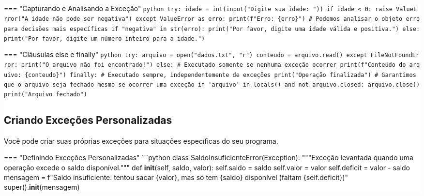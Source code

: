 === "Capturando e Analisando a Exceção"
    ```python
    try:
        idade = int(input("Digite sua idade: "))
        if idade < 0:
            raise ValueError("A idade não pode ser negativa")
    except ValueError as erro:
        print(f"Erro: {erro}")
        # Podemos analisar o objeto erro para decisões mais específicas
        if "negativa" in str(erro):
            print("Por favor, digite uma idade válida e positiva.")
        else:
            print("Por favor, digite um número inteiro para a idade.")
    ```

=== "Cláusulas else e finally"
    ```python
    try:
        arquivo = open("dados.txt", "r")
        conteudo = arquivo.read()
    except FileNotFoundError:
        print("O arquivo não foi encontrado!")
    else:
        # Executado somente se nenhuma exceção ocorrer
        print(f"Conteúdo do arquivo: {conteudo}")
    finally:
        # Executado sempre, independentemente de exceções
        print("Operação finalizada")
        # Garantimos que o arquivo seja fechado mesmo se ocorrer uma exceção
        if 'arquivo' in locals() and not arquivo.closed:
            arquivo.close()
            print("Arquivo fechado")
    ```

## Criando Exceções Personalizadas

Você pode criar suas próprias exceções para situações específicas do seu programa.

=== "Definindo Exceções Personalizadas"
    ```python
    class SaldoInsuficienteError(Exception):
        """Exceção levantada quando uma operação excede o saldo disponível."""
        def __init__(self, saldo, valor):
            self.saldo = saldo
            self.valor = valor
            self.deficit = valor - saldo
            mensagem = f"Saldo insuficiente: tentou sacar {valor}, mas só tem {saldo} disponível (faltam {self.deficit})"
            super().__init__(mensagem)
    